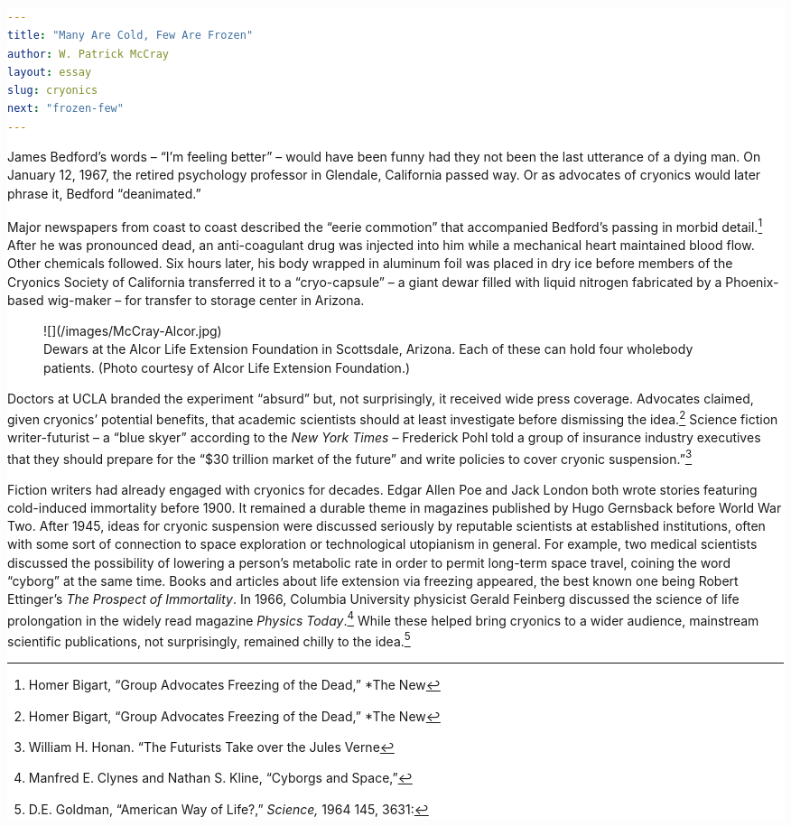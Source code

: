 ```yaml
---
title: "Many Are Cold, Few Are Frozen"
author: W. Patrick McCray
layout: essay
slug: cryonics
next: "frozen-few"
---
```


James Bedford’s words – “I’m feeling better” – would have been funny had
they not been the last utterance of a dying man. On January 12, 1967,
the retired psychology professor in Glendale, California passed way. Or
as advocates of cryonics would later phrase it, Bedford “deanimated.”

Major newspapers from coast to coast described the “eerie commotion”
that accompanied Bedford’s passing in morbid detail.[^1] After he was
pronounced dead, an anti-coagulant drug was injected into him while a
mechanical heart maintained blood flow. Other chemicals followed. Six
hours later, his body wrapped in aluminum foil was placed in dry ice
before members of the Cryonics Society of California transferred it to a
“cryo-capsule” – a giant dewar filled with liquid nitrogen fabricated by
a Phoenix-based wig-maker – for transfer to storage center in Arizona.

<figure>
![](/images/McCray-Alcor.jpg)

<figcaption>Dewars at the Alcor Life Extension Foundation in
Scottsdale, Arizona. Each of these can hold four wholebody patients.
(Photo courtesy of Alcor Life Extension Foundation.)
</figcaption>
</figure>

Doctors at UCLA branded the experiment “absurd” but, not surprisingly,
it received wide press coverage. Advocates claimed, given cryonics’
potential benefits, that academic scientists should at least investigate
before dismissing the idea.[^2] Science fiction writer-futurist – a
“blue skyer” according to the *New York Times –* Frederick Pohl told a
group of insurance industry executives that they should prepare for the
“\$30 trillion market of the future” and write policies to cover cryonic
suspension.”[^3]

Fiction writers had already engaged with cryonics for decades. Edgar
Allen Poe and Jack London both wrote stories featuring cold-induced
immortality before 1900. It remained a durable theme in magazines
published by Hugo Gernsback before World War Two. After 1945, ideas for
cryonic suspension were discussed seriously by reputable scientists at
established institutions, often with some sort of connection to space
exploration or technological utopianism in general. For example, two
medical scientists discussed the possibility of lowering a person’s
metabolic rate in order to permit long-term space travel, coining the
word “cyborg” at the same time. Books and articles about life extension
via freezing appeared, the best known one being Robert Ettinger’s *The
Prospect of Immortality*. In 1966, Columbia University physicist Gerald
Feinberg discussed the science of life prolongation in the widely read
magazine *Physics Today*.[^4] While these helped bring cryonics to a
wider audience, mainstream scientific publications, not surprisingly,
remained chilly to the idea.[^5]


[^1]: Homer Bigart, “Group Advocates Freezing of the Dead,” *The New
[^2]: Homer Bigart, “Group Advocates Freezing of the Dead,” *The New
[^3]: William H. Honan. “The Futurists Take over the Jules Verne
[^4]: Manfred E. Clynes and Nathan S. Kline, “Cyborgs and Space,”
[^5]: D.E. Goldman, “American Way of Life?,” *Science,* 1964 145, 3631:
[^6]: The idea of people going into cold-induced suspended animation has
[^7]: This form of reasoning later attracted considerable ridicule;
[^8]: <http://alcor.org/AboutCryonics/index.html>
[^9]: Ken Lubas, “Cryonics Society’s Facility for Frozen Death to Open,”
[^10]: Titled “[Instructions for the Induction of Solid-State Hypothermia in Humans](http://www.lifepact.com/Manrise-IISSH-Manual-1972-17mb.pdf).”
[^11]: Described on [Alcor’s website](http://www.alcor.org/AboutAlcor/index.html) (accessed September 2014).
[^12]: A. Michael Aron. “The New Ice Age.” *Los Angeles Times*, 10 June
[^13]: Ben Best, quoted in 2012 film *[We Will Live Again](https://www.youtube.com/watch?v=jp0iYp4nQnE)*.
[^14]: David E.H. Jones, “Technical Boundless Optimism,” *Nature,* 1995,
[^15]: John M. Bozeman, “Technological Millenarianism in the United
[^16]: For example, see discussion in President’s Commission for the
[^17]: In 1968, physicians at the Harvard Medical School offered a new
[^18]: Ashlee Vance, “In Pursuit of a Mind Map, Slice by Slice, “*The
[^19]: Reinhart Koselleck, *Futures Past: On the Semantics of Historical